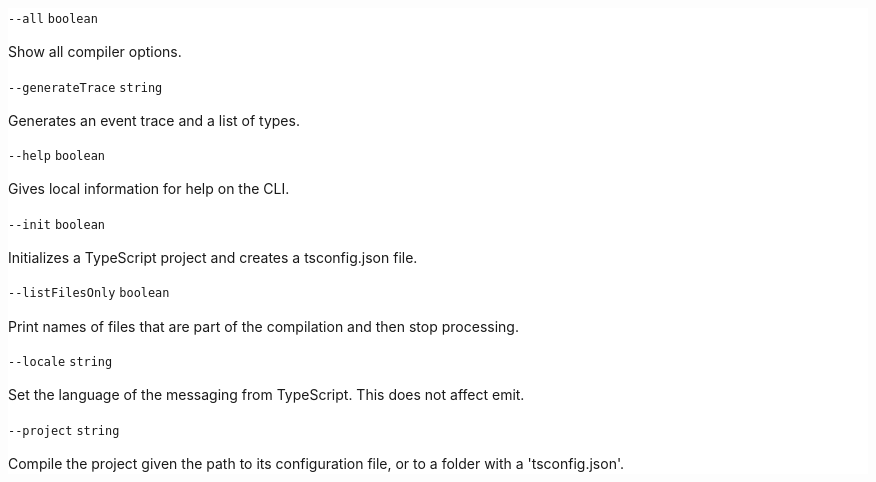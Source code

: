 <tr class='odd' name='all'>
<td><code>--all</code></td>
  <td><code>boolean</code></td>
</tr>
<tr class="option-description odd"><td colspan="3">
<p>Show all compiler options.</p>

</tr></td>
<tr class='even' name='generateTrace'>
<td><code>--generateTrace</code></td>
  <td><code>string</code></td>
</tr>
<tr class="option-description even"><td colspan="3">
<p>Generates an event trace and a list of types.</p>

</tr></td>
<tr class='odd' name='help'>
<td><code>--help</code></td>
  <td><code>boolean</code></td>
</tr>
<tr class="option-description odd"><td colspan="3">
<p>Gives local information for help on the CLI.</p>

</tr></td>
<tr class='even' name='init'>
<td><code>--init</code></td>
  <td><code>boolean</code></td>
</tr>
<tr class="option-description even"><td colspan="3">
<p>Initializes a TypeScript project and creates a tsconfig.json file.</p>

</tr></td>
<tr class='odd' name='listFilesOnly'>
<td><code>--listFilesOnly</code></td>
  <td><code>boolean</code></td>
</tr>
<tr class="option-description odd"><td colspan="3">
<p>Print names of files that are part of the compilation and then stop processing.</p>

</tr></td>
<tr class='even' name='locale'>
<td><code>--locale</code></td>
  <td><code>string</code></td>
</tr>
<tr class="option-description even"><td colspan="3">
<p>Set the language of the messaging from TypeScript. This does not affect emit.</p>

</tr></td>
<tr class='odd' name='project'>
<td><code>--project</code></td>
  <td><code>string</code></td>
</tr>
<tr class="option-description odd"><td colspan="3">
<p>Compile the project given the path to its configuration file, or to a folder with a 'tsconfig.json'.</p>
